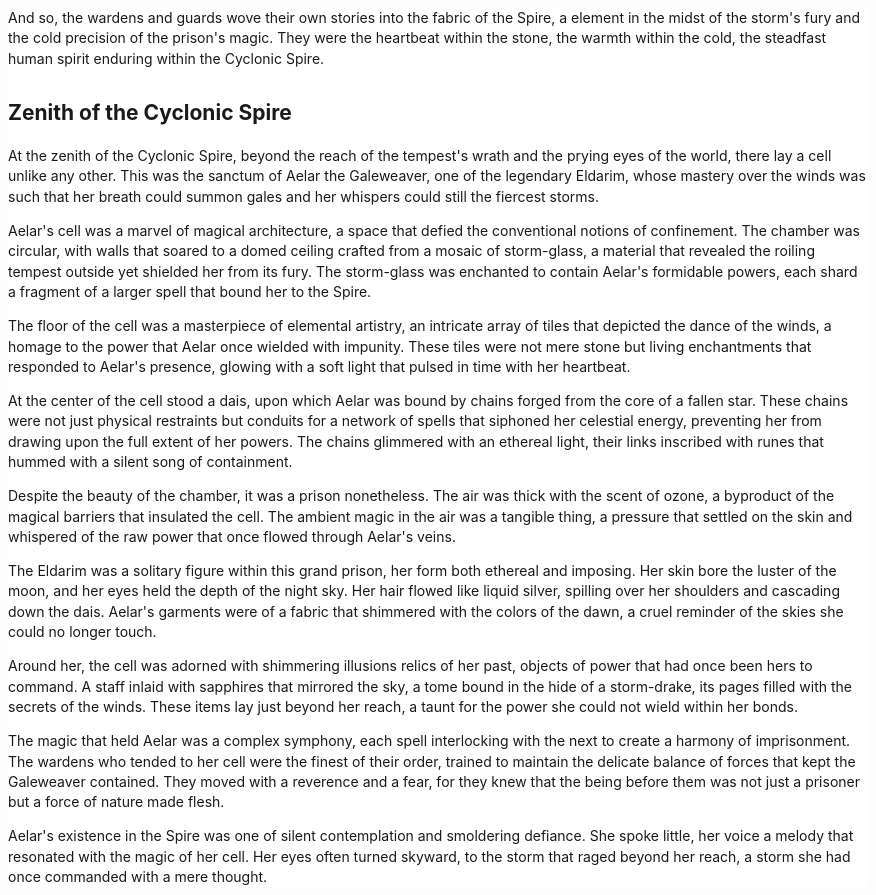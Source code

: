 And so, the wardens and guards wove their own stories into the fabric of the Spire, a element in the midst of the storm's fury and the cold precision of the prison's magic. They were the heartbeat within the stone, the warmth within the cold, the steadfast human spirit enduring within the Cyclonic Spire.


## Zenith of the Cyclonic Spire
At the zenith of the Cyclonic Spire, beyond the reach of the tempest's wrath and the prying eyes of the world, there lay a cell unlike any other. This was the sanctum of Aelar the Galeweaver, one of the legendary Eldarim, whose mastery over the winds was such that her breath could summon gales and her whispers could still the fiercest storms.

Aelar's cell was a marvel of magical architecture, a space that defied the conventional notions of confinement. The chamber was circular, with walls that soared to a domed ceiling crafted from a mosaic of storm-glass, a material that revealed the roiling tempest outside yet shielded her from its fury. The storm-glass was enchanted to contain Aelar's formidable powers, each shard a fragment of a larger spell that bound her to the Spire.

The floor of the cell was a masterpiece of elemental artistry, an intricate array of tiles that depicted the dance of the winds, a homage to the power that Aelar once wielded with impunity. These tiles were not mere stone but living enchantments that responded to Aelar's presence, glowing with a soft light that pulsed in time with her heartbeat.

At the center of the cell stood a dais, upon which Aelar was bound by chains forged from the core of a fallen star. These chains were not just physical restraints but conduits for a network of spells that siphoned her celestial energy, preventing her from drawing upon the full extent of her powers. The chains glimmered with an ethereal light, their links inscribed with runes that hummed with a silent song of containment.

Despite the beauty of the chamber, it was a prison nonetheless. The air was thick with the scent of ozone, a byproduct of the magical barriers that insulated the cell. The ambient magic in the air was a tangible thing, a pressure that settled on the skin and whispered of the raw power that once flowed through Aelar's veins.

The Eldarim was a solitary figure within this grand prison, her form both ethereal and imposing. Her skin bore the luster of the moon, and her eyes held the depth of the night sky. Her hair flowed like liquid silver, spilling over her shoulders and cascading down the dais. Aelar's garments were of a fabric that shimmered with the colors of the dawn, a cruel reminder of the skies she could no longer touch.

Around her, the cell was adorned with shimmering illusions relics of her past, objects of power that had once been hers to command. A staff inlaid with sapphires that mirrored the sky, a tome bound in the hide of a storm-drake, its pages filled with the secrets of the winds. These items lay just beyond her reach, a taunt for the power she could not wield within her bonds.

The magic that held Aelar was a complex symphony, each spell interlocking with the next to create a harmony of imprisonment. The wardens who tended to her cell were the finest of their order, trained to maintain the delicate balance of forces that kept the Galeweaver contained. They moved with a reverence and a fear, for they knew that the being before them was not just a prisoner but a force of nature made flesh.

Aelar's existence in the Spire was one of silent contemplation and smoldering defiance. She spoke little, her voice a melody that resonated with the magic of her cell. Her eyes often turned skyward, to the storm that raged beyond her reach, a storm she had once commanded with a mere thought.

